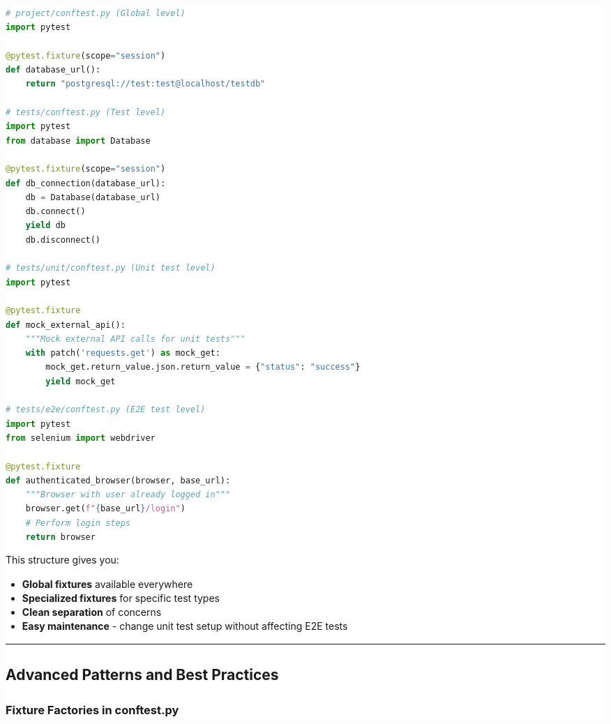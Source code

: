 ```python
# project/conftest.py (Global level)
import pytest

@pytest.fixture(scope="session")
def database_url():
    return "postgresql://test:test@localhost/testdb"

# tests/conftest.py (Test level)
import pytest
from database import Database

@pytest.fixture(scope="session")
def db_connection(database_url):
    db = Database(database_url)
    db.connect()
    yield db
    db.disconnect()

# tests/unit/conftest.py (Unit test level)
import pytest

@pytest.fixture
def mock_external_api():
    """Mock external API calls for unit tests"""
    with patch('requests.get') as mock_get:
        mock_get.return_value.json.return_value = {"status": "success"}
        yield mock_get

# tests/e2e/conftest.py (E2E test level)
import pytest
from selenium import webdriver

@pytest.fixture
def authenticated_browser(browser, base_url):
    """Browser with user already logged in"""
    browser.get(f"{base_url}/login")
    # Perform login steps
    return browser
```

This structure gives you:
- **Global fixtures** available everywhere
- **Specialized fixtures** for specific test types
- **Clean separation** of concerns
- **Easy maintenance** - change unit test setup without affecting E2E tests

---

## Advanced Patterns and Best Practices

### Fixture Factories in conftest.py
